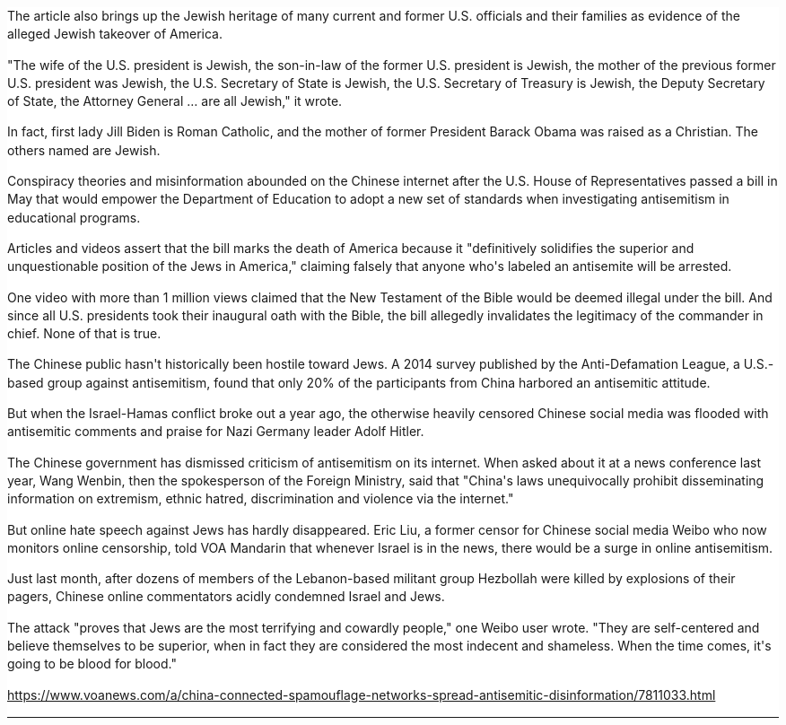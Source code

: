The article also brings up the Jewish heritage of many current and former U.S. officials and their families as evidence of the alleged Jewish takeover of America.


"The wife of the U.S. president is Jewish, the son-in-law of the former U.S. president is Jewish, the mother of the previous former U.S. president was Jewish, the U.S. Secretary of State is Jewish, the U.S. Secretary of Treasury is Jewish, the Deputy Secretary of State, the Attorney General … are all Jewish," it wrote.


In fact, first lady Jill Biden is Roman Catholic, and the mother of former President Barack Obama was raised as a Christian. The others named are Jewish.


Conspiracy theories and misinformation abounded on the Chinese internet after the U.S. House of Representatives passed a bill in May that would empower the Department of Education to adopt a new set of standards when investigating antisemitism in educational programs.


Articles and videos assert that the bill marks the death of America because it "definitively solidifies the superior and unquestionable position of the Jews in America," claiming falsely that anyone who's labeled an antisemite will be arrested.


One video with more than 1 million views claimed that the New Testament of the Bible would be deemed illegal under the bill. And since all U.S. presidents took their inaugural oath with the Bible, the bill allegedly invalidates the legitimacy of the commander in chief. None of that is true.


The Chinese public hasn't historically been hostile toward Jews. A 2014 survey published by the Anti-Defamation League, a U.S.-based group against antisemitism, found that only 20% of the participants from China harbored an antisemitic attitude.


But when the Israel-Hamas conflict broke out a year ago, the otherwise heavily censored Chinese social media was flooded with antisemitic comments and praise for Nazi Germany leader Adolf Hitler.




The Chinese government has dismissed criticism of antisemitism on its internet. When asked about it at a news conference last year, Wang Wenbin, then the spokesperson of the Foreign Ministry, said that "China's laws unequivocally prohibit disseminating information on extremism, ethnic hatred, discrimination and violence via the internet."


But online hate speech against Jews has hardly disappeared. Eric Liu, a former censor for Chinese social media Weibo who now monitors online censorship, told VOA Mandarin that whenever Israel is in the news, there would be a surge in online antisemitism.


Just last month, after dozens of members of the Lebanon-based militant group Hezbollah were killed by explosions of their pagers, Chinese online commentators acidly condemned Israel and Jews.


The attack "proves that Jews are the most terrifying and cowardly people," one Weibo user wrote. "They are self-centered and believe themselves to be superior, when in fact they are considered the most indecent and shameless. When the time comes, it's going to be blood for blood." 

<https://www.voanews.com/a/china-connected-spamouflage-networks-spread-antisemitic-disinformation/7811033.html>

---
